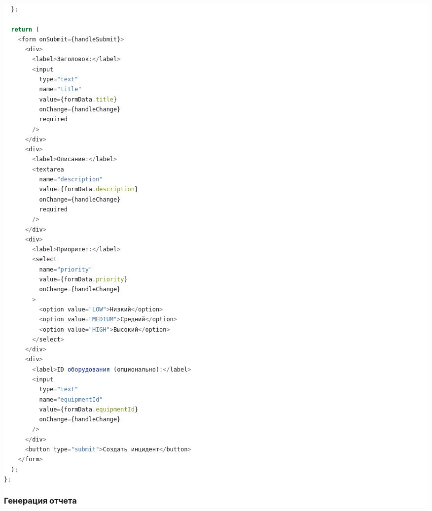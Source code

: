 ```javascript
  };

  return (
    <form onSubmit={handleSubmit}>
      <div>
        <label>Заголовок:</label>
        <input
          type="text"
          name="title"
          value={formData.title}
          onChange={handleChange}
          required
        />
      </div>
      <div>
        <label>Описание:</label>
        <textarea
          name="description"
          value={formData.description}
          onChange={handleChange}
          required
        />
      </div>
      <div>
        <label>Приоритет:</label>
        <select
          name="priority"
          value={formData.priority}
          onChange={handleChange}
        >
          <option value="LOW">Низкий</option>
          <option value="MEDIUM">Средний</option>
          <option value="HIGH">Высокий</option>
        </select>
      </div>
      <div>
        <label>ID оборудования (опционально):</label>
        <input
          type="text"
          name="equipmentId"
          value={formData.equipmentId}
          onChange={handleChange}
        />
      </div>
      <button type="submit">Создать инцидент</button>
    </form>
  );
};
```

### Генерация отчета
